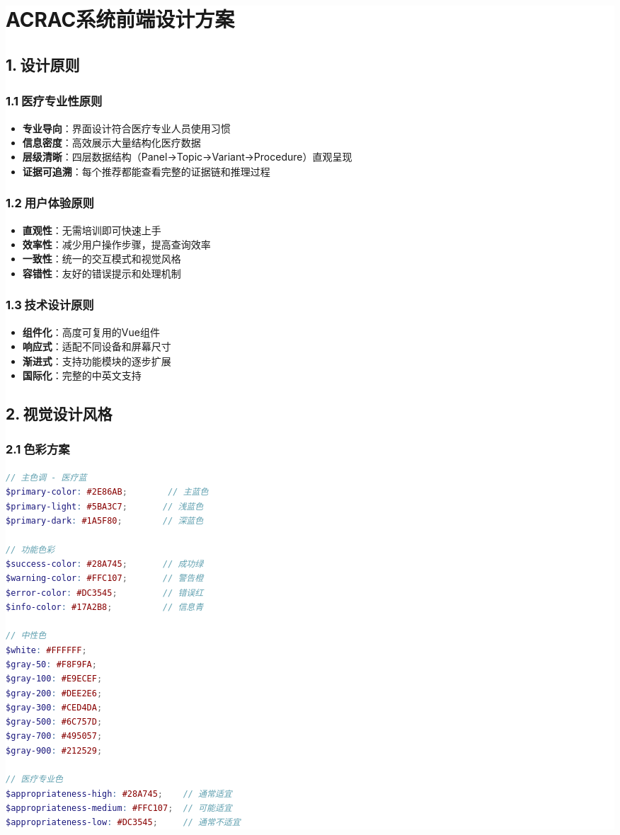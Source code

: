 # ACRAC系统前端设计方案

## 1. 设计原则

### 1.1 医疗专业性原则
- **专业导向**：界面设计符合医疗专业人员使用习惯
- **信息密度**：高效展示大量结构化医疗数据
- **层级清晰**：四层数据结构（Panel→Topic→Variant→Procedure）直观呈现
- **证据可追溯**：每个推荐都能查看完整的证据链和推理过程

### 1.2 用户体验原则
- **直观性**：无需培训即可快速上手
- **效率性**：减少用户操作步骤，提高查询效率
- **一致性**：统一的交互模式和视觉风格
- **容错性**：友好的错误提示和处理机制

### 1.3 技术设计原则
- **组件化**：高度可复用的Vue组件
- **响应式**：适配不同设备和屏幕尺寸
- **渐进式**：支持功能模块的逐步扩展
- **国际化**：完整的中英文支持

## 2. 视觉设计风格

### 2.1 色彩方案
```scss
// 主色调 - 医疗蓝
$primary-color: #2E86AB;        // 主蓝色
$primary-light: #5BA3C7;       // 浅蓝色  
$primary-dark: #1A5F80;        // 深蓝色

// 功能色彩
$success-color: #28A745;       // 成功绿
$warning-color: #FFC107;       // 警告橙
$error-color: #DC3545;         // 错误红
$info-color: #17A2B8;          // 信息青

// 中性色
$white: #FFFFFF;
$gray-50: #F8F9FA;
$gray-100: #E9ECEF;
$gray-200: #DEE2E6;
$gray-300: #CED4DA;
$gray-500: #6C757D;
$gray-700: #495057;
$gray-900: #212529;

// 医疗专业色
$appropriateness-high: #28A745;    // 通常适宜
$appropriateness-medium: #FFC107;  // 可能适宜
$appropriateness-low: #DC3545;     // 通常不适宜
```
